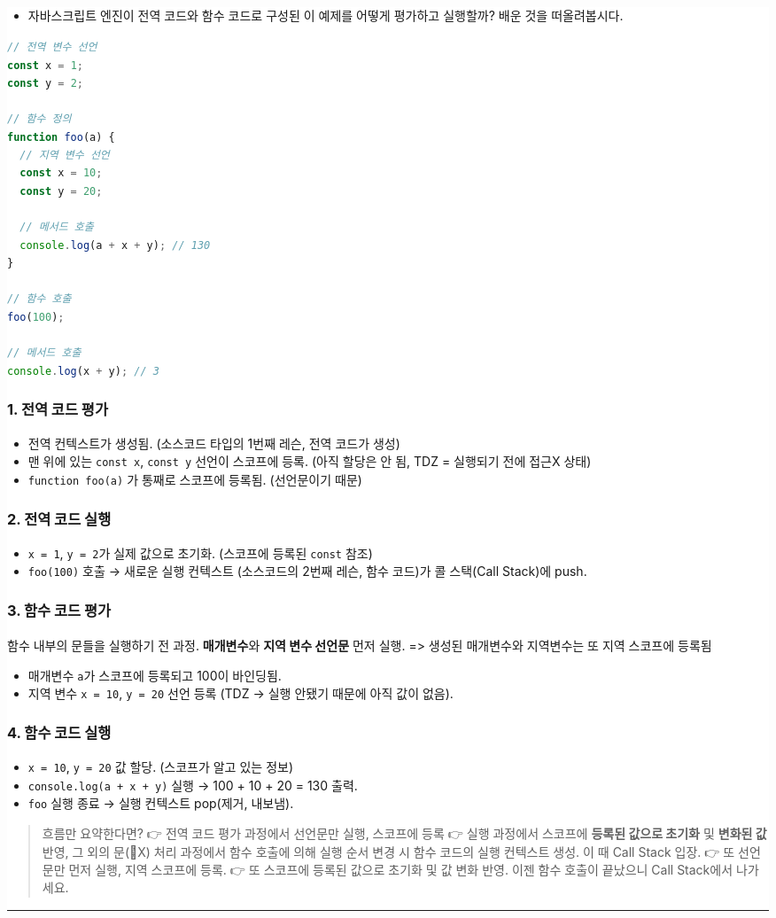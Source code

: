 - 자바스크립트 엔진이 전역 코드와 함수 코드로 구성된 이 예제를 어떻게 평가하고 실행할까? 배운 것을 떠올려봅시다.

```js
// 전역 변수 선언
const x = 1;
const y = 2;

// 함수 정의
function foo(a) {
  // 지역 변수 선언
  const x = 10;
  const y = 20;

  // 메서드 호출
  console.log(a + x + y); // 130
}

// 함수 호출
foo(100);

// 메서드 호출
console.log(x + y); // 3
```

### 1. 전역 코드 평가

- 전역 컨텍스트가 생성됨. (소스코드 타입의 1번째 레슨, 전역 코드가 생성)
- 맨 위에 있는 `const x`, `const y` 선언이 스코프에 등록. (아직 할당은 안 됨, TDZ = 실행되기 전에 접근X 상태)
- `function foo(a)` 가 통째로 스코프에 등록됨. (선언문이기 때문)

### 2. 전역 코드 실행

- `x = 1`, `y = 2`가 실제 값으로 초기화. (스코프에 등록된 `const` 참조)
- `foo(100)` 호출 → 새로운 실행 컨텍스트 (소스코드의 2번째 레슨, 함수 코드)가 콜 스택(Call Stack)에 push.

### 3. 함수 코드 평가

함수 내부의 문들을 실행하기 전 과정. **매개변수**와 **지역 변수 선언문** 먼저 실행.
=> 생성된 매개변수와 지역변수는 또 지역 스코프에 등록됨

- 매개변수 `a`가 스코프에 등록되고 100이 바인딩됨.
- 지역 변수 `x = 10`, `y = 20` 선언 등록 (TDZ → 실행 안됐기 때문에 아직 값이 없음).

### 4. 함수 코드 실행

- `x = 10`, `y = 20` 값 할당. (스코프가 알고 있는 정보)
- `console.log(a + x + y)` 실행 → 100 + 10 + 20 = 130 출력.
- `foo` 실행 종료 → 실행 컨텍스트 pop(제거, 내보냄).

> 흐름만 요약한다면?
> 👉 전역 코드 평가 과정에서 선언문만 실행, 스코프에 등록
> 👉 실행 과정에서 스코프에 **등록된 값으로 초기화** 및 **변화된 값** 반영,
> 그 외의 문(🚪X) 처리 과정에서 함수 호출에 의해 실행 순서 변경 시 함수 코드의 실행 컨텍스트 생성. 이 때 Call Stack 입장.
> 👉 또 선언문만 먼저 실행, 지역 스코프에 등록.
> 👉 또 스코프에 등록된 값으로 초기화 및 값 변화 반영. 이젠 함수 호출이 끝났으니 Call Stack에서 나가세요.

---